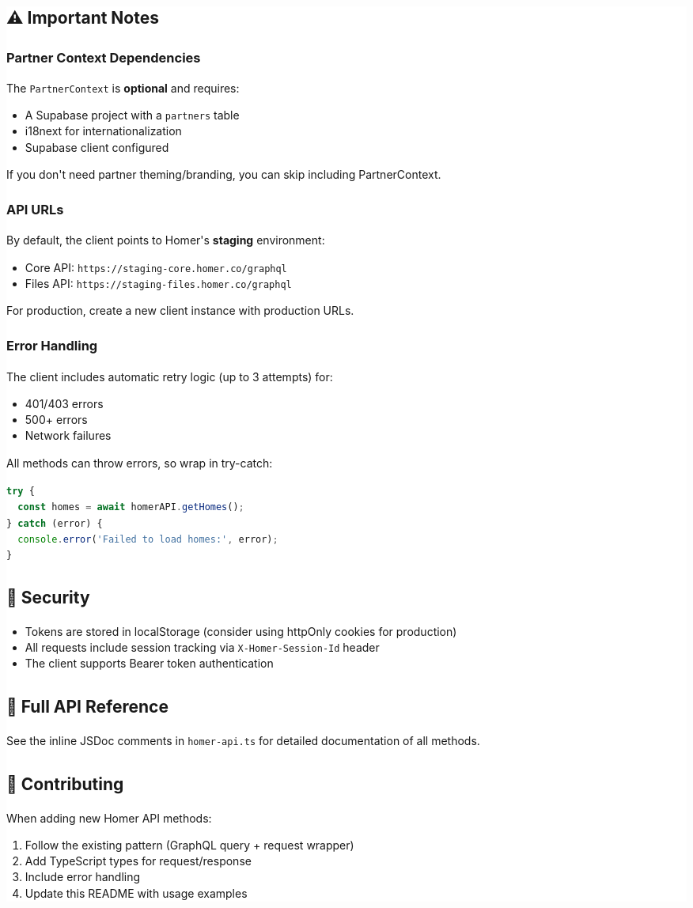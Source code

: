 ## ⚠️ Important Notes

### Partner Context Dependencies

The `PartnerContext` is **optional** and requires:
- A Supabase project with a `partners` table
- i18next for internationalization
- Supabase client configured

If you don't need partner theming/branding, you can skip including PartnerContext.

### API URLs

By default, the client points to Homer's **staging** environment:
- Core API: `https://staging-core.homer.co/graphql`
- Files API: `https://staging-files.homer.co/graphql`

For production, create a new client instance with production URLs.

### Error Handling

The client includes automatic retry logic (up to 3 attempts) for:
- 401/403 errors
- 500+ errors
- Network failures

All methods can throw errors, so wrap in try-catch:

```typescript
try {
  const homes = await homerAPI.getHomes();
} catch (error) {
  console.error('Failed to load homes:', error);
}
```

## 🔐 Security

- Tokens are stored in localStorage (consider using httpOnly cookies for production)
- All requests include session tracking via `X-Homer-Session-Id` header
- The client supports Bearer token authentication

## 📖 Full API Reference

See the inline JSDoc comments in `homer-api.ts` for detailed documentation of all methods.

## 🤝 Contributing

When adding new Homer API methods:
1. Follow the existing pattern (GraphQL query + request wrapper)
2. Add TypeScript types for request/response
3. Include error handling
4. Update this README with usage examples
